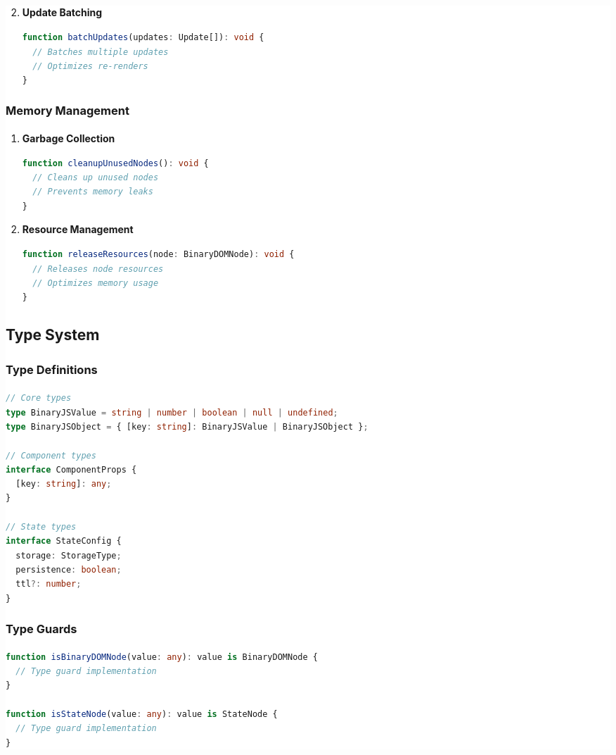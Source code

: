 2. **Update Batching**
   ```typescript
   function batchUpdates(updates: Update[]): void {
     // Batches multiple updates
     // Optimizes re-renders
   }
   ```

### Memory Management

1. **Garbage Collection**

   ```typescript
   function cleanupUnusedNodes(): void {
     // Cleans up unused nodes
     // Prevents memory leaks
   }
   ```

2. **Resource Management**
   ```typescript
   function releaseResources(node: BinaryDOMNode): void {
     // Releases node resources
     // Optimizes memory usage
   }
   ```

## Type System

### Type Definitions

```typescript
// Core types
type BinaryJSValue = string | number | boolean | null | undefined;
type BinaryJSObject = { [key: string]: BinaryJSValue | BinaryJSObject };

// Component types
interface ComponentProps {
  [key: string]: any;
}

// State types
interface StateConfig {
  storage: StorageType;
  persistence: boolean;
  ttl?: number;
}
```

### Type Guards

```typescript
function isBinaryDOMNode(value: any): value is BinaryDOMNode {
  // Type guard implementation
}

function isStateNode(value: any): value is StateNode {
  // Type guard implementation
}
```
